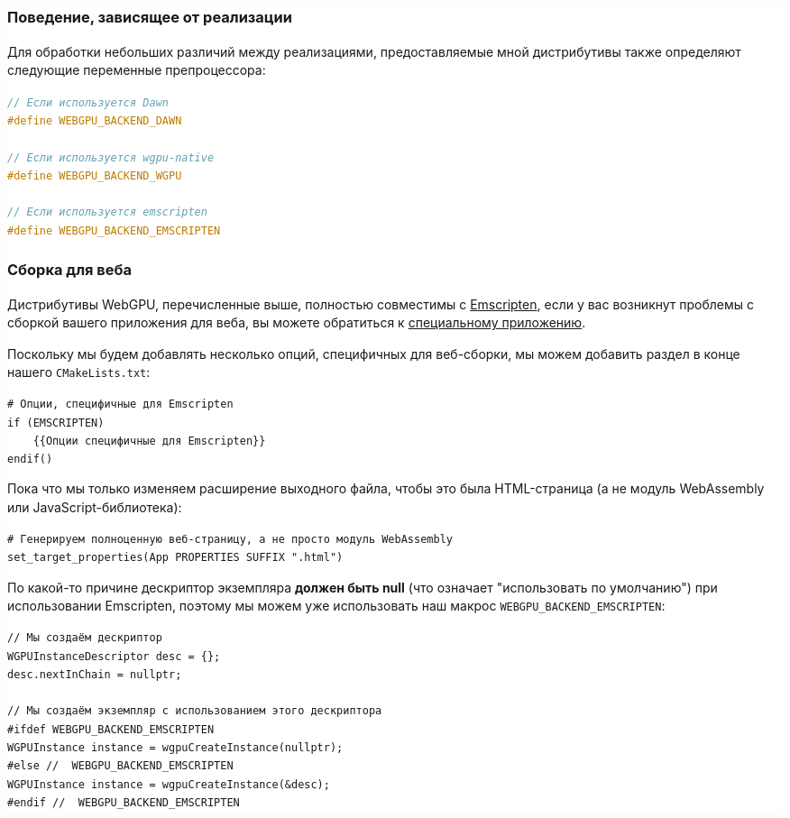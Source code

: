 ### Поведение, зависящее от реализации

Для обработки небольших различий между реализациями, предоставляемые мной дистрибутивы также определяют следующие переменные препроцессора:

```C++
// Если используется Dawn
#define WEBGPU_BACKEND_DAWN

// Если используется wgpu-native
#define WEBGPU_BACKEND_WGPU

// Если используется emscripten
#define WEBGPU_BACKEND_EMSCRIPTEN
```

### Сборка для веба

Дистрибутивы WebGPU, перечисленные выше, полностью совместимы с [Emscripten](https://emscripten.org/docs/getting_started/downloads.html), если у вас возникнут проблемы с сборкой вашего приложения для веба, вы можете обратиться к [специальному приложению](../appendices/building-for-the-web.md).

Поскольку мы будем добавлять несколько опций, специфичных для веб-сборки, мы можем добавить раздел в конце нашего `CMakeLists.txt`:

```{lit} CMake, file: CMakeLists.txt (append)
# Опции, специфичные для Emscripten
if (EMSCRIPTEN)
    {{Опции специфичные для Emscripten}}
endif()
```

Пока что мы только изменяем расширение выходного файла, чтобы это была HTML-страница (а не модуль WebAssembly или JavaScript-библиотека):

```{lit} CMake, Опции специфичные для Emscripten
# Генерируем полноценную веб-страницу, а не просто модуль WebAssembly
set_target_properties(App PROPERTIES SUFFIX ".html")
```

По какой-то причине дескриптор экземпляра **должен быть null** (что означает "использовать по умолчанию") при использовании Emscripten, поэтому мы можем уже использовать наш макрос `WEBGPU_BACKEND_EMSCRIPTEN`:

```{lit} C++, Создаем WebGPU instance (replace)
// Мы создаём дескриптор
WGPUInstanceDescriptor desc = {};
desc.nextInChain = nullptr;

// Мы создаём экземпляр с использованием этого дескриптора
#ifdef WEBGPU_BACKEND_EMSCRIPTEN
WGPUInstance instance = wgpuCreateInstance(nullptr);
#else //  WEBGPU_BACKEND_EMSCRIPTEN
WGPUInstance instance = wgpuCreateInstance(&desc);
#endif //  WEBGPU_BACKEND_EMSCRIPTEN
```
